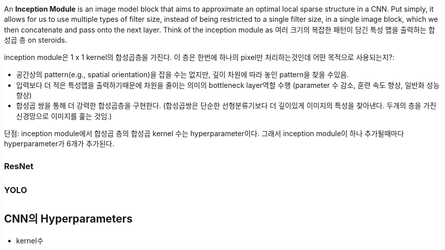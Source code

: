 An **Inception Module** is an image model block that aims to approximate an optimal local sparse structure in a CNN. Put simply, it allows for us to use multiple types of filter size, instead of being restricted to a single filter size, in a single image block, which we then concatenate and pass onto the next layer. Think of the inception module as 여러 크기의 복잡한 패턴이 담긴 특성 맵을 출력하는 합성곱 층 on steroids.

inception module은 1 x 1 kernel의 합성곱층을 가진다. 이 층은 한번에 하나의 pixel만 처리하는것인데 어떤 목적으로 사용되는지?: 

- 공간상의 pattern(e.g., spatial orientation)을 잡을 수는 없지만, 깊이 차원에 따라 놓인 pattern을 찾을 수있음.
- 입력보다 더 적은 특성맵을 출력하기때문에 차원을 줄이는 의미의 bottleneck layer역할 수행 (parameter 수 감소, 훈련 속도 향상, 일반화 성능 향상)
- 합성곱 쌍을 통해 더 강력한 합성곱층을 구현한다. (합성곱쌍은 단순한 선형분류기보다 더 깊이있게 이미지의 특성을 찾아낸다. 두개의 층을 가진 신경망으로 이미지를 훑는 것임.) 



단점: inception module에서 합성곱 층의 합성곱 kernel 수는 hyperparameter이다. 그래서 inception module이 하나 추가될때마다 hyperparameter가 6개가 추가된다.





### ResNet







### YOLO







## CNN의 Hyperparameters

- kernel수

